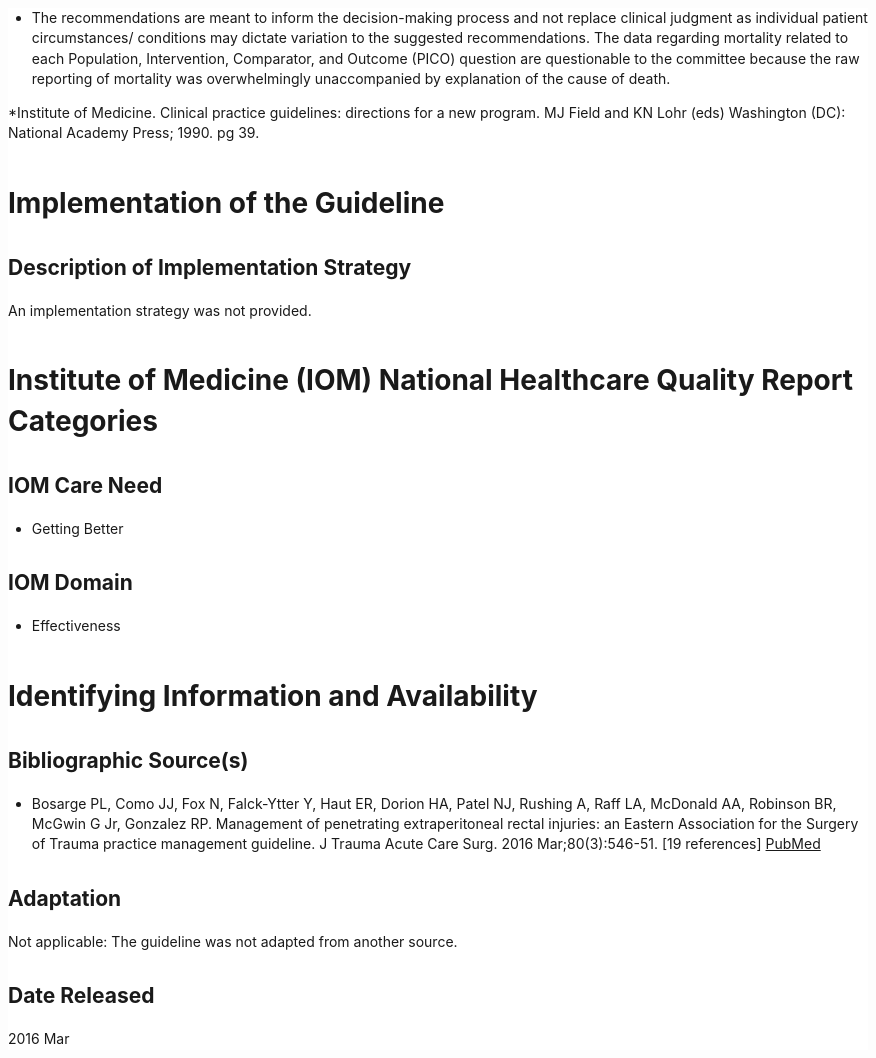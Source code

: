   * The recommendations are meant to inform the decision-making process and not replace clinical judgment as individual patient circumstances/ conditions may dictate variation to the suggested recommendations. The data regarding mortality related to each Population, Intervention, Comparator, and Outcome (PICO) question are questionable to the committee because the raw reporting of mortality was overwhelmingly unaccompanied by explanation of the cause of death. 



*Institute of Medicine. Clinical practice guidelines: directions for a new program. MJ Field and KN Lohr (eds) Washington (DC): National Academy Press; 1990. pg 39.

# Implementation of the Guideline

## Description of Implementation Strategy



An implementation strategy was not provided.

# Institute of Medicine (IOM) National Healthcare Quality Report Categories

## IOM Care Need

- Getting Better

## IOM Domain

- Effectiveness

# Identifying Information and Availability

## Bibliographic Source(s)

- Bosarge PL, Como JJ, Fox N, Falck-Ytter Y, Haut ER, Dorion HA, Patel NJ, Rushing A, Raff LA, McDonald AA, Robinson BR, McGwin G Jr, Gonzalez RP. Management of penetrating extraperitoneal rectal injuries: an Eastern Association for the Surgery of Trauma practice management guideline. J Trauma Acute Care Surg. 2016 Mar;80(3):546-51. [19 references] [ PubMed ](http://www.ncbi.nlm.nih.gov/entrez/query.fcgi?cmd=Retrieve&db=pubmed&dopt=Abstract&list_uids=26713970)

## Adaptation



Not applicable: The guideline was not adapted from another source.

## Date Released

2016 Mar
